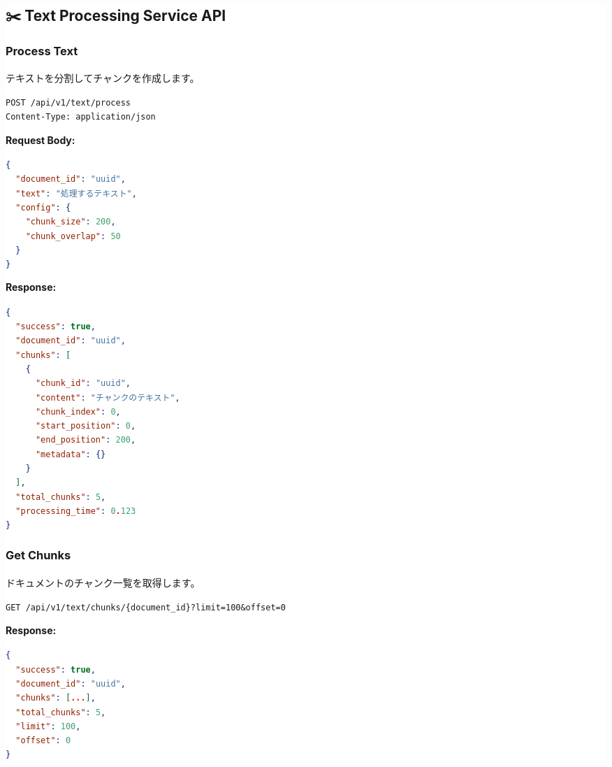 ## ✂️ Text Processing Service API

### Process Text
テキストを分割してチャンクを作成します。

```http
POST /api/v1/text/process
Content-Type: application/json
```

**Request Body:**
```json
{
  "document_id": "uuid",
  "text": "処理するテキスト",
  "config": {
    "chunk_size": 200,
    "chunk_overlap": 50
  }
}
```

**Response:**
```json
{
  "success": true,
  "document_id": "uuid",
  "chunks": [
    {
      "chunk_id": "uuid",
      "content": "チャンクのテキスト",
      "chunk_index": 0,
      "start_position": 0,
      "end_position": 200,
      "metadata": {}
    }
  ],
  "total_chunks": 5,
  "processing_time": 0.123
}
```

### Get Chunks
ドキュメントのチャンク一覧を取得します。

```http
GET /api/v1/text/chunks/{document_id}?limit=100&offset=0
```

**Response:**
```json
{
  "success": true,
  "document_id": "uuid",
  "chunks": [...],
  "total_chunks": 5,
  "limit": 100,
  "offset": 0
}
```
